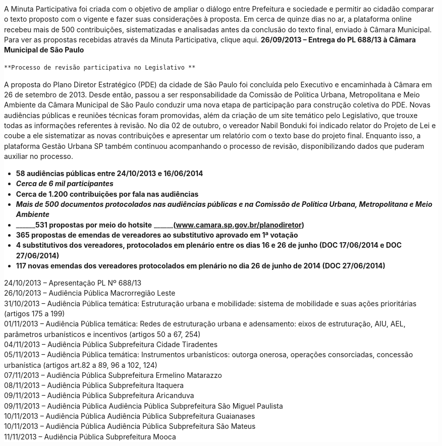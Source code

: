 A Minuta Participativa foi criada com o objetivo de ampliar o diálogo entre Prefeitura e sociedade e permitir ao cidadão comparar o texto proposto com o vigente e fazer suas considerações à proposta. Em cerca de quinze dias no ar, a plataforma online recebeu mais de 500 contribuições, sistematizadas e analisadas antes da conclusão do texto final, enviado à Câmara Municipal. Para ver as propostas recebidas através da Minuta Participativa, clique aqui. 
**26/09/2013 – Entrega do PL 688/13 à Câmara Municipal de São Paulo**
```
**Processo de revisão participativa no Legislativo **
```

A proposta do Plano Diretor Estratégico (PDE) da cidade de São Paulo foi concluída pelo Executivo e encaminhada à Câmara em 26 de setembro de 2013. Desde então, passou a ser responsabilidade da Comissão de Política Urbana, Metropolitana e Meio Ambiente da Câmara Municipal de São Paulo conduzir uma nova etapa de participação para construção coletiva do PDE.
Novas audiências públicas e reuniões técnicas foram promovidas, além da criação de um site temático pelo Legislativo, que trouxe todas as informações referentes à revisão. 
No dia 02 de outubro, o vereador Nabil Bonduki foi indicado relator do Projeto de Lei e coube a ele sistematizar as novas contribuições e apresentar um relatório com o texto base do projeto final. 
Enquanto isso, a plataforma Gestão Urbana SP também continuou acompanhando o processo de revisão, disponibilizando dados que puderam auxiliar no processo.  











  












  

  * **58 audiências públicas entre 24/10/2013 e 16/06/2014**
  * **___Cerca de 6 mil participantes___**
  * **____Cerca de 1.200 contribuições por fala nas audiências____**
  * **_____Mais de 500 documentos protocolados nas audiências públicas e na Comissão de Política Urbana, Metropolitana e Meio Ambiente_____**
  * ______**531 propostas por meio do hotsite** ______**(**______www.camara.sp.gov.br/planodiretor______**)**
  * **365 propostas de emendas de vereadores ao substitutivo aprovado em 1ª votação**
  * **4 substitutivos dos vereadores, protocolados em plenário entre os dias 16 e 26 de junho (DOC 17/06/2014 e DOC 27/06/2014)**
  * **117 novas emendas dos vereadores protocolados em plenário no dia 26 de junho de 2014 (DOC 27/06/2014)**


24/10/2013 – Apresentação PL Nº 688/13  
26/10/2013 – Audiência Pública Macrorregião Leste  
31/10/2013 – Audiência Pública temática: Estruturação urbana e mobilidade: sistema de mobilidade e suas ações prioritárias (artigos 175 a 199)  
01/11/2013 – Audiência Pública temática: Redes de estruturação urbana e adensamento: eixos de estruturação, AIU, AEL, parâmetros urbanísticos e incentivos (artigos 50 a 67, 254)  
04/11/2013 – Audiência Pública Subprefeitura Cidade Tiradentes  
05/11/2013 – Audiência Pública temática: Instrumentos urbanísticos: outorga onerosa, operações consorciadas, concessão urbanística (artigos art.82 a 89, 96 a 102, 124)  
07/11/2013 – Audiência Pública Subprefeitura Ermelino Matarazzo  
08/11/2013 – Audiência Pública Subprefeitura Itaquera  
09/11/2013 – Audiência Pública Subprefeitura Aricanduva  
09/11/2013 – Audiência Pública Audiência Pública Subprefeitura São Miguel Paulista  
10/11/2013 – Audiência Pública Audiência Pública Subprefeitura Guaianases  
10/11/2013 – Audiência Pública Audiência Pública Subprefeitura São Mateus  
11/11/2013 – Audiência Pública Subprefeitura Mooca  